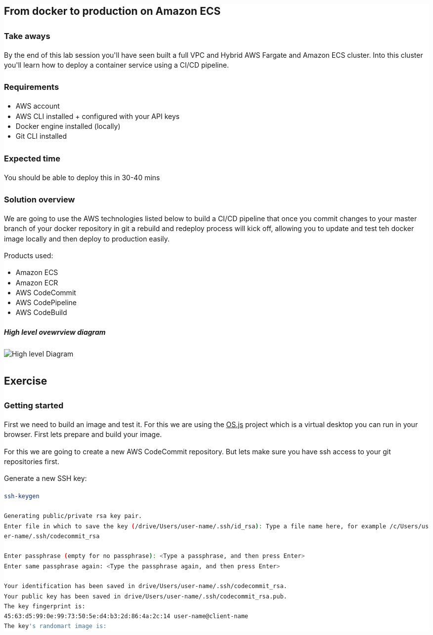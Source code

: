 
## From docker to production on Amazon ECS
### Take aways

By the end of this lab session you'll have seen built a full VPC and Hybrid AWS Fargate and Amazon ECS cluster. Into this cluster you'll learn how to deploy a container service using a CI/CD pipeline.

### Requirements

- AWS account
- AWS CLI installed + configured with your API keys
- Docker engine installed (locally)
- Git CLI installed

### Expected time

You should be able to deploy this in 30-40 mins

### Solution overview

We are going to use the AWS technologies listed below to build a CI/CD pipeline that once you commit changes to your master branch of your docker repository in git a rebuild and redeploy process will kick off, allowing you to update and test teh docker image locally and then deploy to production easily.

Products used:

- Amazon ECS
- Amazon ECR
- AWS CodeCommit
- AWS CodePipeline
- AWS CodeBuild

##### High level ovewrview diagram

![High level Diagram](./img/osjs.png)

## Exercise
### Getting started

First we need to build an image and test it. For this we are using the [OS.js](https://www.os-js.org/) project which is a virtual desktop you can run in your browser. First lets prepare and build your image.

For this we are going to create a new AWS CodeCommit repository. But lets make sure you have ssh access to your git repositories first.

Generate a new SSH key:

```bash
ssh-keygen

Generating public/private rsa key pair.
Enter file in which to save the key (/drive/Users/user-name/.ssh/id_rsa): Type a file name here, for example /c/Users/user-name/.ssh/codecommit_rsa

Enter passphrase (empty for no passphrase): <Type a passphrase, and then press Enter>
Enter same passphrase again: <Type the passphrase again, and then press Enter>

Your identification has been saved in drive/Users/user-name/.ssh/codecommit_rsa.
Your public key has been saved in drive/Users/user-name/.ssh/codecommit_rsa.pub.
The key fingerprint is:
45:63:d5:99:0e:99:73:50:5e:d4:b3:2d:86:4a:2c:14 user-name@client-name
The key's randomart image is:
```